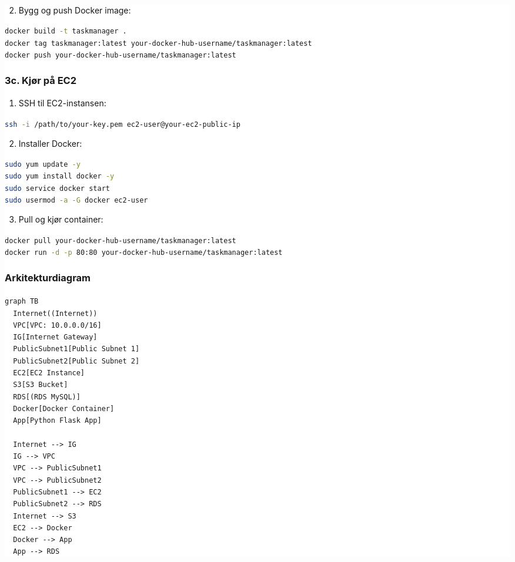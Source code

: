 2. Bygg og push Docker image:
```bash
docker build -t taskmanager .
docker tag taskmanager:latest your-docker-hub-username/taskmanager:latest
docker push your-docker-hub-username/taskmanager:latest
```

### 3c. Kjør på EC2

1. SSH til EC2-instansen:
```bash
ssh -i /path/to/your-key.pem ec2-user@your-ec2-public-ip
```

2. Installer Docker:
```bash
sudo yum update -y
sudo yum install docker -y
sudo service docker start
sudo usermod -a -G docker ec2-user
```

3. Pull og kjør container:
```bash
docker pull your-docker-hub-username/taskmanager:latest
docker run -d -p 80:80 your-docker-hub-username/taskmanager:latest
```

### Arkitekturdiagram

```mermaid
graph TB
  Internet((Internet))
  VPC[VPC: 10.0.0.0/16]
  IG[Internet Gateway]
  PublicSubnet1[Public Subnet 1]
  PublicSubnet2[Public Subnet 2]
  EC2[EC2 Instance]
  S3[S3 Bucket]
  RDS[(RDS MySQL)]
  Docker[Docker Container]
  App[Python Flask App]

  Internet --> IG
  IG --> VPC
  VPC --> PublicSubnet1
  VPC --> PublicSubnet2
  PublicSubnet1 --> EC2
  PublicSubnet2 --> RDS
  Internet --> S3
  EC2 --> Docker
  Docker --> App
  App --> RDS
```
